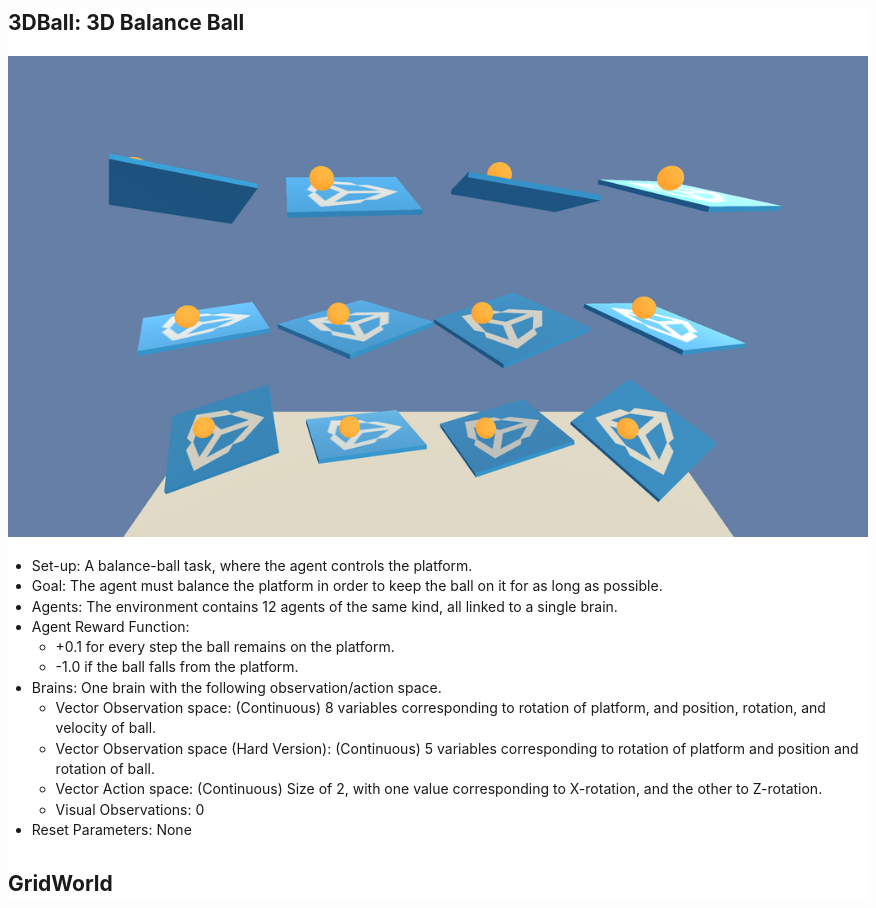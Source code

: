 ## 3DBall: 3D Balance Ball

![3D Balance Ball](images/balance.png)

* Set-up: A balance-ball task, where the agent controls the platform. 
* Goal: The agent must balance the platform in order to keep the ball on it for as long as possible.
* Agents: The environment contains 12 agents of the same kind, all linked to a single brain.
* Agent Reward Function: 
    * +0.1 for every step the ball remains on the platform. 
    * -1.0 if the ball falls from the platform.
* Brains: One brain with the following observation/action space.
    * Vector Observation space: (Continuous) 8 variables corresponding to rotation of platform, and position, rotation, and velocity of ball.
    * Vector Observation space (Hard Version): (Continuous) 5 variables corresponding to rotation of platform and position and rotation of ball.
    * Vector Action space: (Continuous) Size of 2, with one value corresponding to X-rotation, and the other to Z-rotation.
    * Visual Observations: 0
* Reset Parameters: None

## GridWorld
